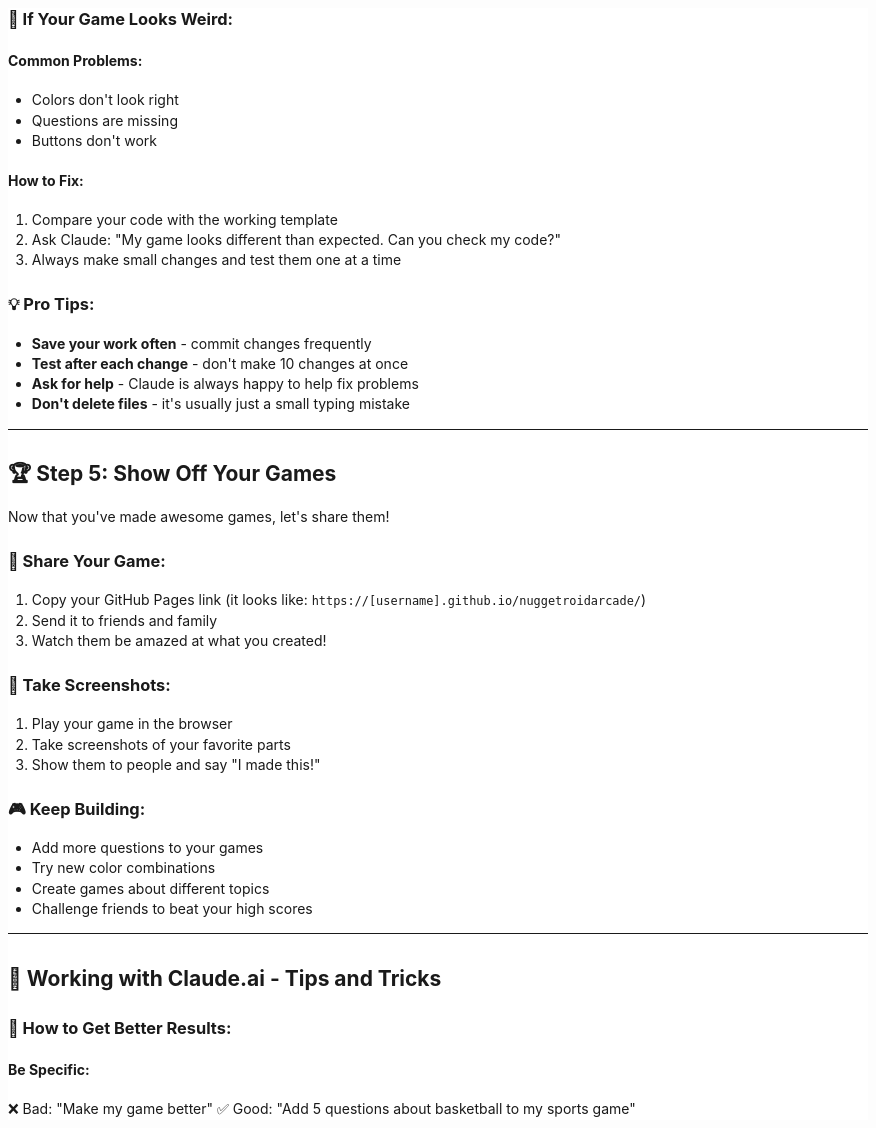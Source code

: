 ### **🤔 If Your Game Looks Weird:**

#### **Common Problems:**
- Colors don't look right
- Questions are missing
- Buttons don't work

#### **How to Fix:**
1. Compare your code with the working template
2. Ask Claude: "My game looks different than expected. Can you check my code?"
3. Always make small changes and test them one at a time

### **💡 Pro Tips:**
- **Save your work often** - commit changes frequently
- **Test after each change** - don't make 10 changes at once
- **Ask for help** - Claude is always happy to help fix problems
- **Don't delete files** - it's usually just a small typing mistake

---

## 🏆 **Step 5: Show Off Your Games**

Now that you've made awesome games, let's share them!

### **📱 Share Your Game:**
1. Copy your GitHub Pages link (it looks like: `https://[username].github.io/nuggetroidarcade/`)
2. Send it to friends and family
3. Watch them be amazed at what you created!

### **📸 Take Screenshots:**
1. Play your game in the browser
2. Take screenshots of your favorite parts
3. Show them to people and say "I made this!"

### **🎮 Keep Building:**
- Add more questions to your games
- Try new color combinations  
- Create games about different topics
- Challenge friends to beat your high scores

---

## 🤖 **Working with Claude.ai - Tips and Tricks**

### **🎯 How to Get Better Results:**

#### **Be Specific:**
❌ Bad: "Make my game better"
✅ Good: "Add 5 questions about basketball to my sports game"
